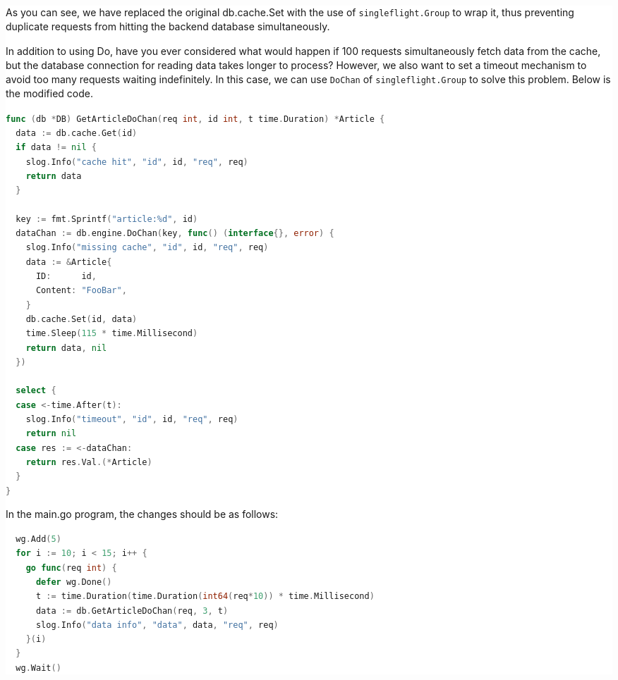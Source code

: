 As you can see, we have replaced the original db.cache.Set with the use of `singleflight.Group` to wrap it, thus preventing duplicate requests from hitting the backend database simultaneously.

In addition to using Do, have you ever considered what would happen if 100 requests simultaneously fetch data from the cache, but the database connection for reading data takes longer to process? However, we also want to set a timeout mechanism to avoid too many requests waiting indefinitely. In this case, we can use `DoChan` of `singleflight.Group` to solve this problem. Below is the modified code.

```go
func (db *DB) GetArticleDoChan(req int, id int, t time.Duration) *Article {
  data := db.cache.Get(id)
  if data != nil {
    slog.Info("cache hit", "id", id, "req", req)
    return data
  }

  key := fmt.Sprintf("article:%d", id)
  dataChan := db.engine.DoChan(key, func() (interface{}, error) {
    slog.Info("missing cache", "id", id, "req", req)
    data := &Article{
      ID:      id,
      Content: "FooBar",
    }
    db.cache.Set(id, data)
    time.Sleep(115 * time.Millisecond)
    return data, nil
  })

  select {
  case <-time.After(t):
    slog.Info("timeout", "id", id, "req", req)
    return nil
  case res := <-dataChan:
    return res.Val.(*Article)
  }
}
```

In the main.go program, the changes should be as follows:

```go
  wg.Add(5)
  for i := 10; i < 15; i++ {
    go func(req int) {
      defer wg.Done()
      t := time.Duration(time.Duration(int64(req*10)) * time.Millisecond)
      data := db.GetArticleDoChan(req, 3, t)
      slog.Info("data info", "data", data, "req", req)
    }(i)
  }
  wg.Wait()
```
